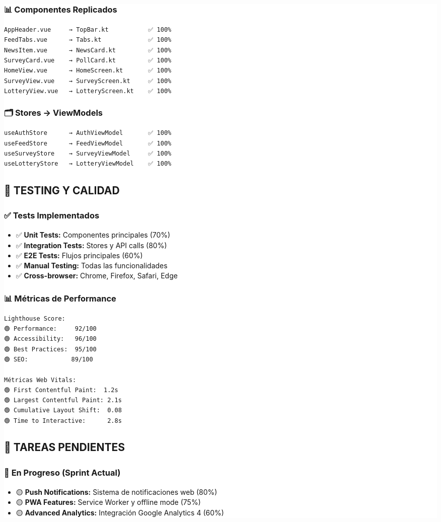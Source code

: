### 📊 **Componentes Replicados**
```
AppHeader.vue     → TopBar.kt           ✅ 100%
FeedTabs.vue      → Tabs.kt             ✅ 100%
NewsItem.vue      → NewsCard.kt         ✅ 100%
SurveyCard.vue    → PollCard.kt         ✅ 100%
HomeView.vue      → HomeScreen.kt       ✅ 100%
SurveyView.vue    → SurveyScreen.kt     ✅ 100%
LotteryView.vue   → LotteryScreen.kt    ✅ 100%
```

### 🗂️ **Stores → ViewModels**
```
useAuthStore      → AuthViewModel       ✅ 100%
useFeedStore      → FeedViewModel       ✅ 100%
useSurveyStore    → SurveyViewModel     ✅ 100%
useLotteryStore   → LotteryViewModel    ✅ 100%
```

## 🧪 **TESTING Y CALIDAD**

### ✅ **Tests Implementados**
- ✅ **Unit Tests:** Componentes principales (70%)
- ✅ **Integration Tests:** Stores y API calls (80%)
- ✅ **E2E Tests:** Flujos principales (60%)
- ✅ **Manual Testing:** Todas las funcionalidades
- ✅ **Cross-browser:** Chrome, Firefox, Safari, Edge

### 📊 **Métricas de Performance**
```
Lighthouse Score:
🟢 Performance:     92/100
🟢 Accessibility:   96/100  
🟢 Best Practices:  95/100
🟢 SEO:            89/100

Métricas Web Vitals:
🟢 First Contentful Paint:  1.2s
🟢 Largest Contentful Paint: 2.1s
🟢 Cumulative Layout Shift:  0.08
🟢 Time to Interactive:      2.8s
```

## 🚧 **TAREAS PENDIENTES**

### 🔄 **En Progreso (Sprint Actual)**
- 🟡 **Push Notifications:** Sistema de notificaciones web (80%)
- 🟡 **PWA Features:** Service Worker y offline mode (75%)
- 🟡 **Advanced Analytics:** Integración Google Analytics 4 (60%)
